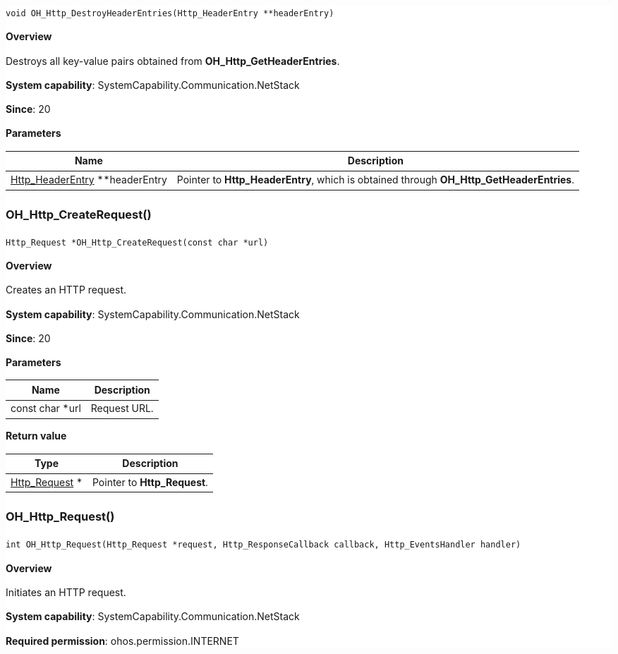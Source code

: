 ```
void OH_Http_DestroyHeaderEntries(Http_HeaderEntry **headerEntry)
```

**Overview**

Destroys all key-value pairs obtained from **OH_Http_GetHeaderEntries**.

**System capability**: SystemCapability.Communication.NetStack

**Since**: 20


**Parameters**

| Name| Description|
| -- | -- |
| [Http_HeaderEntry](capi-netstack-http-headerentry.md) **headerEntry | Pointer to **Http_HeaderEntry**, which is obtained through **OH_Http_GetHeaderEntries**.|

### OH_Http_CreateRequest()

```
Http_Request *OH_Http_CreateRequest(const char *url)
```

**Overview**

Creates an HTTP request.

**System capability**: SystemCapability.Communication.NetStack

**Since**: 20


**Parameters**

| Name| Description|
| -- | -- |
| const char *url | Request URL.|

**Return value**

| Type                | Description|
|--------------------| -- |
| [Http_Request](capi-netstack-http-request.md) * | Pointer to **Http_Request**.|

### OH_Http_Request()

```
int OH_Http_Request(Http_Request *request, Http_ResponseCallback callback, Http_EventsHandler handler)
```

**Overview**

Initiates an HTTP request.

**System capability**: SystemCapability.Communication.NetStack

**Required permission**: ohos.permission.INTERNET
